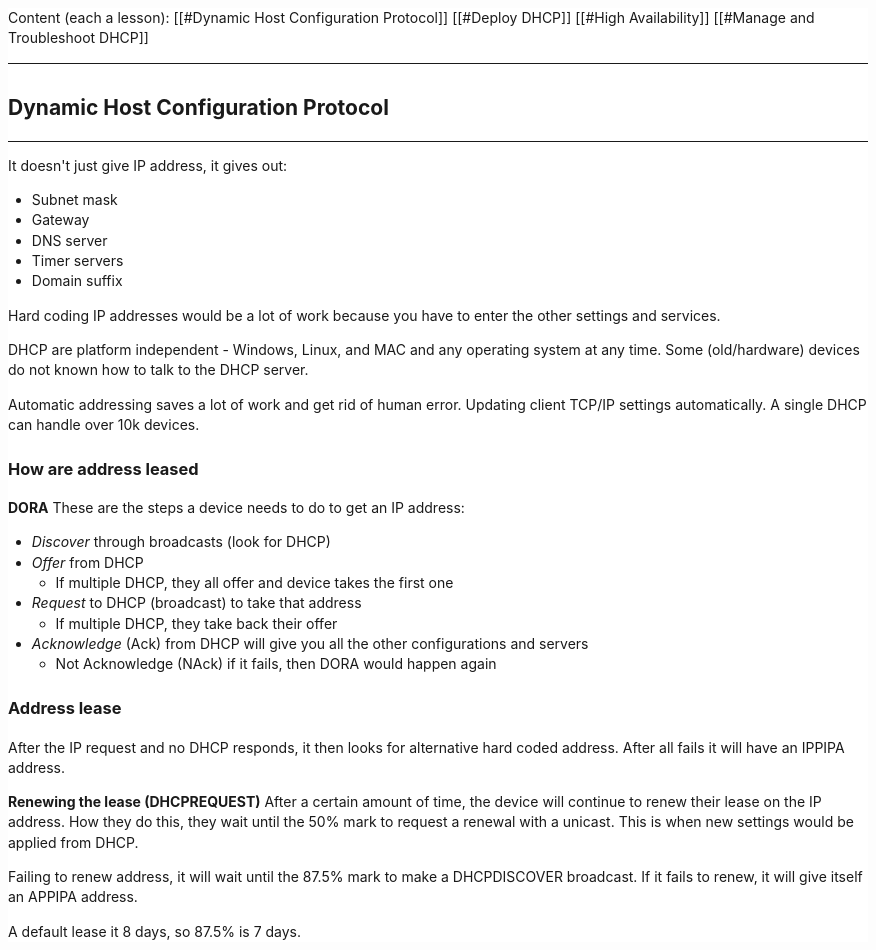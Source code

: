 Content (each a lesson):
[[#Dynamic Host Configuration Protocol]]
[[#Deploy DHCP]]
[[#High Availability]]
[[#Manage and Troubleshoot DHCP]]

---
## Dynamic Host Configuration Protocol

---
It doesn't just give IP address, it gives out:

- Subnet mask
- Gateway
- DNS server
- Timer servers
- Domain suffix

Hard coding IP addresses would be a lot of work because you have to enter the other settings and services.

DHCP are platform independent - Windows, Linux, and MAC and any operating system at any time. Some (old/hardware) devices do not known how to talk to the DHCP server.

Automatic addressing saves a lot of work and get rid of human error. Updating client TCP/IP settings automatically. A single DHCP can handle over 10k devices.

### How are address leased

**DORA**
These are the steps a device needs to do to get an IP address:

- *Discover* through broadcasts (look for DHCP)
- *Offer* from DHCP
	- If multiple DHCP, they all offer and device takes the first one
- *Request* to DHCP (broadcast) to take that address
	- If multiple DHCP, they take back their offer
- *Acknowledge* (Ack) from DHCP will give you all the other configurations and servers
	- Not Acknowledge (NAck) if it fails, then DORA would happen again

### Address lease

After the IP request and no DHCP responds, it then looks for alternative hard coded address. After all fails it will have an IPPIPA address.

**Renewing the lease (DHCPREQUEST)**
After a certain amount of time, the device will continue to renew their lease on the IP address. How they do this, they wait until the 50% mark to request a renewal with a unicast. This is when new settings would be applied from DHCP.

Failing to renew address, it will wait until the 87.5% mark to make a DHCPDISCOVER broadcast. If it fails to renew, it will give itself an APPIPA address.

A default lease it 8 days, so 87.5% is 7 days.
